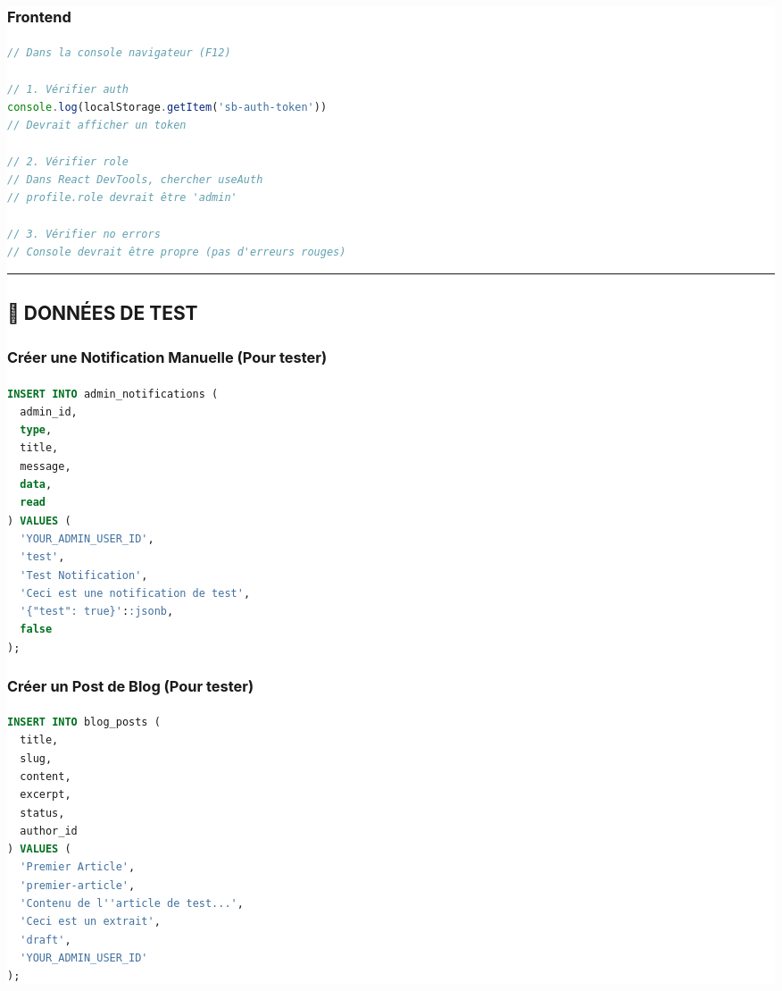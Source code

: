 ### Frontend
```javascript
// Dans la console navigateur (F12)

// 1. Vérifier auth
console.log(localStorage.getItem('sb-auth-token'))
// Devrait afficher un token

// 2. Vérifier role
// Dans React DevTools, chercher useAuth
// profile.role devrait être 'admin'

// 3. Vérifier no errors
// Console devrait être propre (pas d'erreurs rouges)
```

---

## 📝 DONNÉES DE TEST

### Créer une Notification Manuelle (Pour tester)
```sql
INSERT INTO admin_notifications (
  admin_id,
  type,
  title,
  message,
  data,
  read
) VALUES (
  'YOUR_ADMIN_USER_ID',
  'test',
  'Test Notification',
  'Ceci est une notification de test',
  '{"test": true}'::jsonb,
  false
);
```

### Créer un Post de Blog (Pour tester)
```sql
INSERT INTO blog_posts (
  title,
  slug,
  content,
  excerpt,
  status,
  author_id
) VALUES (
  'Premier Article',
  'premier-article',
  'Contenu de l''article de test...',
  'Ceci est un extrait',
  'draft',
  'YOUR_ADMIN_USER_ID'
);
```
